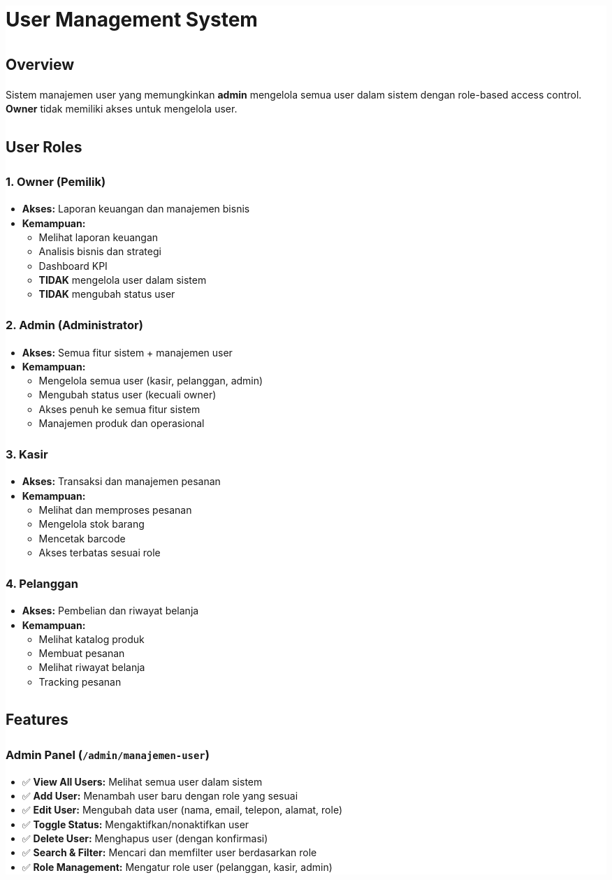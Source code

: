 # User Management System

## Overview
Sistem manajemen user yang memungkinkan **admin** mengelola semua user dalam sistem dengan role-based access control. **Owner** tidak memiliki akses untuk mengelola user.

## User Roles

### 1. **Owner** (Pemilik)
- **Akses:** Laporan keuangan dan manajemen bisnis
- **Kemampuan:** 
  - Melihat laporan keuangan
  - Analisis bisnis dan strategi
  - Dashboard KPI
  - **TIDAK** mengelola user dalam sistem
  - **TIDAK** mengubah status user

### 2. **Admin** (Administrator)
- **Akses:** Semua fitur sistem + manajemen user
- **Kemampuan:**
  - Mengelola semua user (kasir, pelanggan, admin)
  - Mengubah status user (kecuali owner)
  - Akses penuh ke semua fitur sistem
  - Manajemen produk dan operasional

### 3. **Kasir**
- **Akses:** Transaksi dan manajemen pesanan
- **Kemampuan:**
  - Melihat dan memproses pesanan
  - Mengelola stok barang
  - Mencetak barcode
  - Akses terbatas sesuai role

### 4. **Pelanggan**
- **Akses:** Pembelian dan riwayat belanja
- **Kemampuan:**
  - Melihat katalog produk
  - Membuat pesanan
  - Melihat riwayat belanja
  - Tracking pesanan

## Features

### **Admin Panel** (`/admin/manajemen-user`)
- ✅ **View All Users:** Melihat semua user dalam sistem
- ✅ **Add User:** Menambah user baru dengan role yang sesuai
- ✅ **Edit User:** Mengubah data user (nama, email, telepon, alamat, role)
- ✅ **Toggle Status:** Mengaktifkan/nonaktifkan user
- ✅ **Delete User:** Menghapus user (dengan konfirmasi)
- ✅ **Search & Filter:** Mencari dan memfilter user berdasarkan role
- ✅ **Role Management:** Mengatur role user (pelanggan, kasir, admin)
